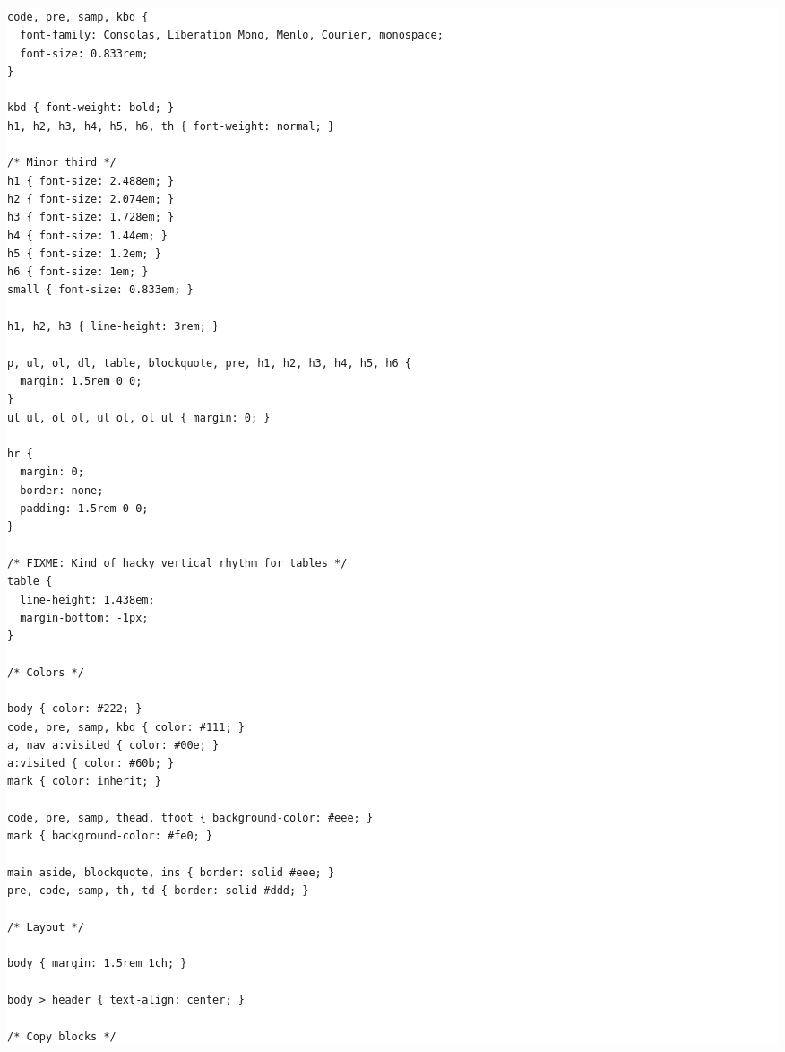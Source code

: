     code, pre, samp, kbd {
      font-family: Consolas, Liberation Mono, Menlo, Courier, monospace;
      font-size: 0.833rem;
    }

    kbd { font-weight: bold; }
    h1, h2, h3, h4, h5, h6, th { font-weight: normal; }

    /* Minor third */
    h1 { font-size: 2.488em; }
    h2 { font-size: 2.074em; }
    h3 { font-size: 1.728em; }
    h4 { font-size: 1.44em; }
    h5 { font-size: 1.2em; }
    h6 { font-size: 1em; }
    small { font-size: 0.833em; }

    h1, h2, h3 { line-height: 3rem; }

    p, ul, ol, dl, table, blockquote, pre, h1, h2, h3, h4, h5, h6 {
      margin: 1.5rem 0 0;
    }
    ul ul, ol ol, ul ol, ol ul { margin: 0; }

    hr {
      margin: 0;
      border: none;
      padding: 1.5rem 0 0;
    }

    /* FIXME: Kind of hacky vertical rhythm for tables */
    table {
      line-height: 1.438em;
      margin-bottom: -1px;
    }

    /* Colors */

    body { color: #222; }
    code, pre, samp, kbd { color: #111; }
    a, nav a:visited { color: #00e; }
    a:visited { color: #60b; }
    mark { color: inherit; }

    code, pre, samp, thead, tfoot { background-color: #eee; }
    mark { background-color: #fe0; }

    main aside, blockquote, ins { border: solid #eee; }
    pre, code, samp, th, td { border: solid #ddd; }

    /* Layout */

    body { margin: 1.5rem 1ch; }

    body > header { text-align: center; }

    /* Copy blocks */
